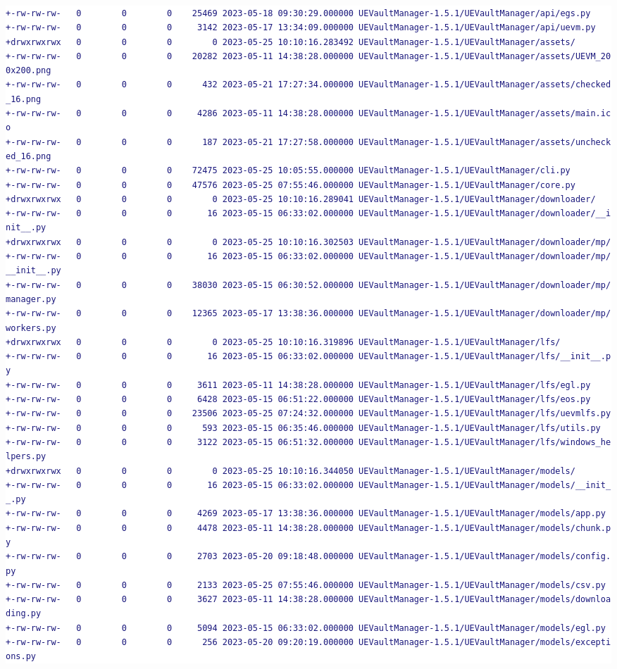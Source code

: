 ```diff
+-rw-rw-rw-   0        0        0    25469 2023-05-18 09:30:29.000000 UEVaultManager-1.5.1/UEVaultManager/api/egs.py
+-rw-rw-rw-   0        0        0     3142 2023-05-17 13:34:09.000000 UEVaultManager-1.5.1/UEVaultManager/api/uevm.py
+drwxrwxrwx   0        0        0        0 2023-05-25 10:10:16.283492 UEVaultManager-1.5.1/UEVaultManager/assets/
+-rw-rw-rw-   0        0        0    20282 2023-05-11 14:38:28.000000 UEVaultManager-1.5.1/UEVaultManager/assets/UEVM_200x200.png
+-rw-rw-rw-   0        0        0      432 2023-05-21 17:27:34.000000 UEVaultManager-1.5.1/UEVaultManager/assets/checked_16.png
+-rw-rw-rw-   0        0        0     4286 2023-05-11 14:38:28.000000 UEVaultManager-1.5.1/UEVaultManager/assets/main.ico
+-rw-rw-rw-   0        0        0      187 2023-05-21 17:27:58.000000 UEVaultManager-1.5.1/UEVaultManager/assets/unchecked_16.png
+-rw-rw-rw-   0        0        0    72475 2023-05-25 10:05:55.000000 UEVaultManager-1.5.1/UEVaultManager/cli.py
+-rw-rw-rw-   0        0        0    47576 2023-05-25 07:55:46.000000 UEVaultManager-1.5.1/UEVaultManager/core.py
+drwxrwxrwx   0        0        0        0 2023-05-25 10:10:16.289041 UEVaultManager-1.5.1/UEVaultManager/downloader/
+-rw-rw-rw-   0        0        0       16 2023-05-15 06:33:02.000000 UEVaultManager-1.5.1/UEVaultManager/downloader/__init__.py
+drwxrwxrwx   0        0        0        0 2023-05-25 10:10:16.302503 UEVaultManager-1.5.1/UEVaultManager/downloader/mp/
+-rw-rw-rw-   0        0        0       16 2023-05-15 06:33:02.000000 UEVaultManager-1.5.1/UEVaultManager/downloader/mp/__init__.py
+-rw-rw-rw-   0        0        0    38030 2023-05-15 06:30:52.000000 UEVaultManager-1.5.1/UEVaultManager/downloader/mp/manager.py
+-rw-rw-rw-   0        0        0    12365 2023-05-17 13:38:36.000000 UEVaultManager-1.5.1/UEVaultManager/downloader/mp/workers.py
+drwxrwxrwx   0        0        0        0 2023-05-25 10:10:16.319896 UEVaultManager-1.5.1/UEVaultManager/lfs/
+-rw-rw-rw-   0        0        0       16 2023-05-15 06:33:02.000000 UEVaultManager-1.5.1/UEVaultManager/lfs/__init__.py
+-rw-rw-rw-   0        0        0     3611 2023-05-11 14:38:28.000000 UEVaultManager-1.5.1/UEVaultManager/lfs/egl.py
+-rw-rw-rw-   0        0        0     6428 2023-05-15 06:51:22.000000 UEVaultManager-1.5.1/UEVaultManager/lfs/eos.py
+-rw-rw-rw-   0        0        0    23506 2023-05-25 07:24:32.000000 UEVaultManager-1.5.1/UEVaultManager/lfs/uevmlfs.py
+-rw-rw-rw-   0        0        0      593 2023-05-15 06:35:46.000000 UEVaultManager-1.5.1/UEVaultManager/lfs/utils.py
+-rw-rw-rw-   0        0        0     3122 2023-05-15 06:51:32.000000 UEVaultManager-1.5.1/UEVaultManager/lfs/windows_helpers.py
+drwxrwxrwx   0        0        0        0 2023-05-25 10:10:16.344050 UEVaultManager-1.5.1/UEVaultManager/models/
+-rw-rw-rw-   0        0        0       16 2023-05-15 06:33:02.000000 UEVaultManager-1.5.1/UEVaultManager/models/__init__.py
+-rw-rw-rw-   0        0        0     4269 2023-05-17 13:38:36.000000 UEVaultManager-1.5.1/UEVaultManager/models/app.py
+-rw-rw-rw-   0        0        0     4478 2023-05-11 14:38:28.000000 UEVaultManager-1.5.1/UEVaultManager/models/chunk.py
+-rw-rw-rw-   0        0        0     2703 2023-05-20 09:18:48.000000 UEVaultManager-1.5.1/UEVaultManager/models/config.py
+-rw-rw-rw-   0        0        0     2133 2023-05-25 07:55:46.000000 UEVaultManager-1.5.1/UEVaultManager/models/csv.py
+-rw-rw-rw-   0        0        0     3627 2023-05-11 14:38:28.000000 UEVaultManager-1.5.1/UEVaultManager/models/downloading.py
+-rw-rw-rw-   0        0        0     5094 2023-05-15 06:33:02.000000 UEVaultManager-1.5.1/UEVaultManager/models/egl.py
+-rw-rw-rw-   0        0        0      256 2023-05-20 09:20:19.000000 UEVaultManager-1.5.1/UEVaultManager/models/exceptions.py
```